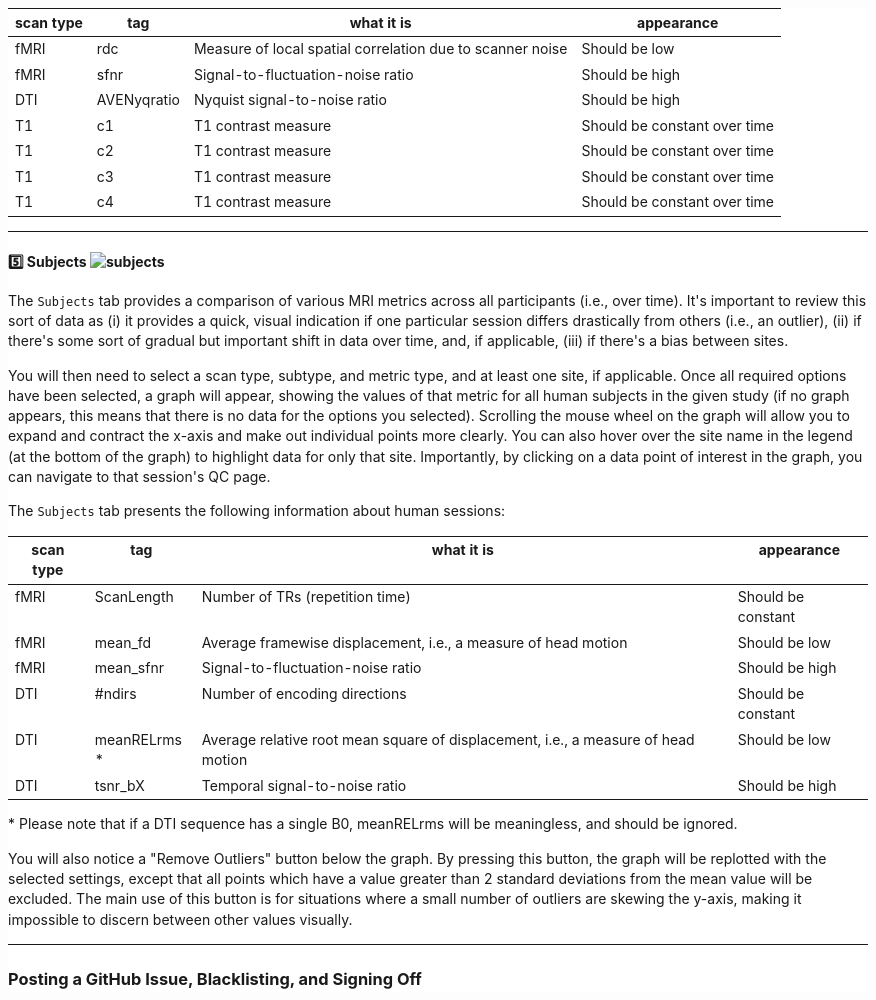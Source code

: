 scan type | tag | what it is | appearance
----|-----------|-----------| -------------
fMRI |rdc | Measure of local spatial correlation due to scanner noise |Should be low    
fMRI |sfnr| Signal-to-fluctuation-noise ratio | Should be high 
DTI | AVENyqratio | Nyquist signal-to-noise ratio | Should be high
T1 | c1 | T1 contrast measure | Should be constant over time
T1 |c2 |T1 contrast measure | Should be constant over time
T1 |c3 |T1 contrast measure | Should be constant over time
T1 |c4 |T1 contrast measure | Should be constant over time

---

#### :five: Subjects ![subjects](https://cloud.githubusercontent.com/assets/13733654/20948375/d6648280-bbe1-11e6-8098-8d8dda6c6210.png)

The `Subjects` tab provides a comparison of various MRI metrics across all participants (i.e., over time). It's important to review this sort of data as (i) it provides a quick, visual indication if one particular session differs drastically from others (i.e., an outlier), (ii) if there's some sort of gradual but important shift in data over time, and, if applicable, (iii) if there's a bias between sites.

You will then need to select a scan type, subtype, and metric type, and at least one site, if applicable. Once all required options have been selected, a graph will appear, showing the values of that metric for all human subjects in the given study (if no graph appears, this means that there is no data for the options you selected). Scrolling the mouse wheel on the graph will allow you to expand and contract the x-axis and make out individual points more clearly. You can also hover over the site name in the legend (at the bottom of the graph) to highlight data for only that site. Importantly, by clicking on a data point of interest in the graph, you can navigate to that session's QC page. 

The `Subjects` tab presents the following information about human sessions:

scan type |  tag | what it is | appearance
----|-----------|-------------|-----------
fMRI | ScanLength | Number of TRs (repetition time) | Should be constant   
fMRI | mean_fd | Average framewise displacement, i.e., a measure of head motion | Should be low  
fMRI |mean_sfnr | Signal-to-fluctuation-noise ratio | Should be high     
DTI | #ndirs | Number of encoding directions | Should be constant  
DTI |meanRELrms* | Average relative root mean square of displacement, i.e., a measure of head motion | Should be low   
DTI |tsnr_bX | Temporal signal-to-noise ratio | Should be high   

\* Please note that if a DTI sequence has a single B0, meanRELrms will be meaningless, and should be ignored.

You will also notice a "Remove Outliers" button below the graph. By pressing this button, the graph will be replotted with the selected settings, except that all points which have a value greater than 2 standard deviations from the mean value will be excluded. The main use of this button is for situations where a small number of outliers are skewing the y-axis, making it impossible to discern between other values visually.

---

### Posting a GitHub Issue, Blacklisting, and Signing Off
